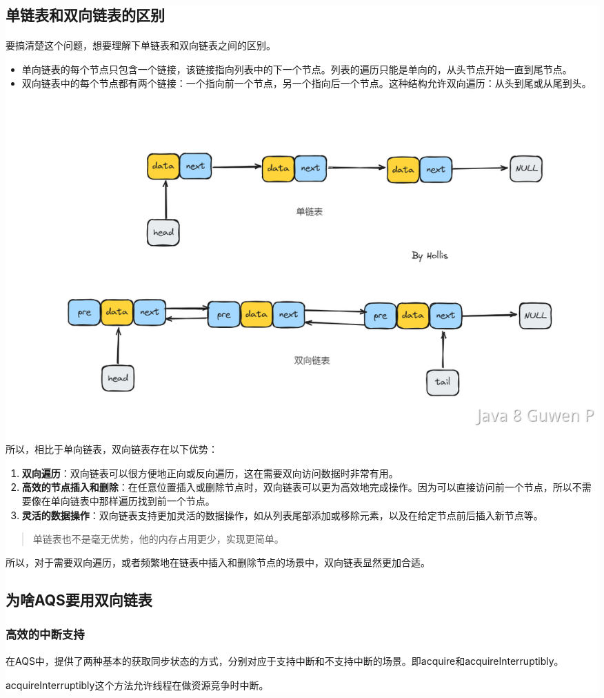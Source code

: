 
## 单链表和双向链表的区别

要搞清楚这个问题，想要理解下单链表和双向链表之间的区别。

- 单向链表的每个节点只包含一个链接，该链接指向列表中的下一个节点。列表的遍历只能是单向的，从头节点开始一直到尾节点。
- 双向链表中的每个节点都有两个链接：一个指向前一个节点，另一个指向后一个节点。这种结构允许双向遍历：从头到尾或从尾到头。

![image.png](./img/MSc9KDjZde3b0UV3/1708058876852-4a0306f3-4b74-4704-9985-f985e4f961a3-830381.png)

所以，相比于单向链表，双向链表存在以下优势：

1. **双向遍历**：双向链表可以很方便地正向或反向遍历，这在需要双向访问数据时非常有用。
2. **高效的节点插入和删除**：在任意位置插入或删除节点时，双向链表可以更为高效地完成操作。因为可以直接访问前一个节点，所以不需要像在单向链表中那样遍历找到前一个节点。
3. **灵活的数据操作**：双向链表支持更加灵活的数据操作，如从列表尾部添加或移除元素，以及在给定节点前后插入新节点等。

> 单链表也不是毫无优势，他的内存占用更少，实现更简单。


所以，对于需要双向遍历，或者频繁地在链表中插入和删除节点的场景中，双向链表显然更加合适。


## 为啥AQS要用双向链表


### 高效的中断支持

在AQS中，提供了两种基本的获取同步状态的方式，分别对应于支持中断和不支持中断的场景。即acquire和acquireInterruptibly。

acquireInterruptibly这个方法允许线程在做资源竞争时中断。

